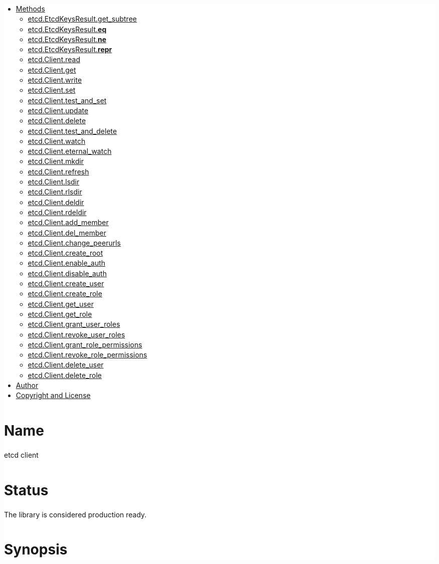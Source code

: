 - [Methods](#methods)
  - [etcd.EtcdKeysResult.get_subtree](#etcdetcdkeysresultget_subtree)
  - [etcd.EtcdKeysResult.__eq__](#etcdetcdkeysresult__eq__)
  - [etcd.EtcdKeysResult.__ne__](#etcdetcdkeysresult__ne__)
  - [etcd.EtcdKeysResult.__repr__](#etcdetcdkeysresult__repr__)
  - [etcd.Client.read](#etcdclientread)
  - [etcd.Client.get](#etcdclientget)
  - [etcd.Client.write](#etcdclientwrite)
  - [etcd.Client.set](#etcdclientset)
  - [etcd.Client.test_and_set](#etcdclienttest_and_set)
  - [etcd.Client.update](#etcdclientupdate)
  - [etcd.Client.delete](#etcdclientdelete)
  - [etcd.Client.test_and_delete](#etcdclienttest_and_delete)
  - [etcd.Client.watch](#etcdclientwatch)
  - [etcd.Client.eternal_watch](#etcdclienteternal_watch)
  - [etcd.Client.mkdir](#etcdclientmkdir)
  - [etcd.Client.refresh](#etcdclientrefresh)
  - [etcd.Client.lsdir](#etcdclientlsdir)
  - [etcd.Client.rlsdir](#etcdclientrlsdir)
  - [etcd.Client.deldir](#etcdclientdeldir)
  - [etcd.Client.rdeldir](#etcdclientrdeldir)
  - [etcd.Client.add_member](#etcdclientadd_member)
  - [etcd.Client.del_member](#etcdclientdel_member)
  - [etcd.Client.change_peerurls](#etcdclientchange_peerurls)
  - [etcd.Client.create_root](#etcdclientcreate_root)
  - [etcd.Client.enable_auth](#etcdclientenable_auth)
  - [etcd.Client.disable_auth](#etcdclientdisable_auth)
  - [etcd.Client.create_user](#etcdclientcreate_user)
  - [etcd.Client.create_role](#etcdclientcreate_role)
  - [etcd.Client.get_user](#etcdclientget_user)
  - [etcd.Client.get_role](#etcdclientget_role)
  - [etcd.Client.grant_user_roles](#etcdclientgrant_user_roles)
  - [etcd.Client.revoke_user_roles](#etcdclientrevoke_user_roles)
  - [etcd.Client.grant_role_permissions](#etcdclientgrant_role_permissions)
  - [etcd.Client.revoke_role_permissions](#etcdclientrevoke_role_permissions)
  - [etcd.Client.delete_user](#etcdclientdelete_user)
  - [etcd.Client.delete_role](#etcdclientdelete_role)
- [Author](#author)
- [Copyright and License](#copyright-and-license)



#   Name

etcd client

#   Status

The library is considered production ready.

#   Synopsis
